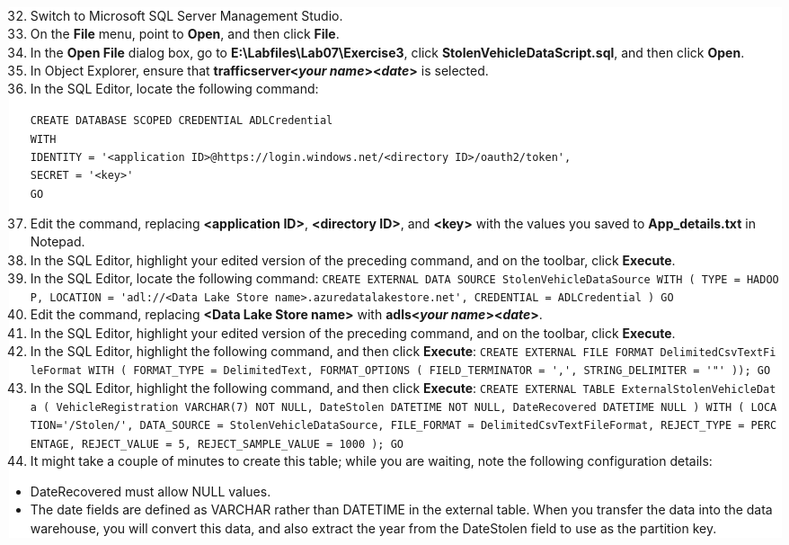 32. Switch to Microsoft SQL Server Management Studio.
33. On the **File** menu, point to **Open**, and then click **File**.
34. In the **Open File** dialog box, go to **E:\\Labfiles\\Lab07\\Exercise3**, click **StolenVehicleDataScript.sql**, and then click **Open**.
35. In Object Explorer, ensure that **trafficserver&lt;_your name_&gt;&lt;_date_&gt;** is selected.
36. In the SQL Editor, locate the following command:
	```
	CREATE DATABASE SCOPED CREDENTIAL ADLCredential
	WITH
	IDENTITY = '<application ID>@https://login.windows.net/<directory ID>/oauth2/token',
	SECRET = '<key>'
	GO
	```
37.  Edit the command, replacing **&lt;application ID&gt;**, **&lt;directory ID&gt;**, and **&lt;key&gt;** with the values you saved to **App\_details.txt** in Notepad.
38.  In the SQL Editor, highlight your edited version of the preceding command, and on the toolbar, click **Execute**.
39.  In the SQL Editor, locate the following command:
	```
	CREATE EXTERNAL DATA SOURCE StolenVehicleDataSource
	WITH (
	TYPE = HADOOP,
	LOCATION = 'adl://<Data Lake Store name>.azuredatalakestore.net',
	CREDENTIAL = ADLCredential
	)
	GO
	```
40.  Edit the command, replacing **&lt;Data Lake Store name&gt;** with **adls&lt;_your name_&gt;&lt;_date_&gt;**.
41.  In the SQL Editor, highlight your edited version of the preceding command, and on the toolbar, click **Execute**.
42.  In the SQL Editor, highlight the following command, and then click **Execute**:
	```
	CREATE EXTERNAL FILE FORMAT DelimitedCsvTextFileFormat
	WITH (
	FORMAT_TYPE = DelimitedText,
	FORMAT_OPTIONS (
	FIELD_TERMINATOR = ',',
	STRING_DELIMITER = '"'
	));
	GO
	```
43.  In the SQL Editor, highlight the following command, and then click **Execute**:
	```
	CREATE EXTERNAL TABLE ExternalStolenVehicleData (
	VehicleRegistration VARCHAR(7) NOT NULL,
	DateStolen DATETIME NOT NULL,
	DateRecovered DATETIME NULL )
	WITH (
	LOCATION='/Stolen/',
	DATA_SOURCE = StolenVehicleDataSource,
	FILE_FORMAT = DelimitedCsvTextFileFormat,
	REJECT_TYPE = PERCENTAGE,
	REJECT_VALUE = 5,
	REJECT_SAMPLE_VALUE = 1000
	);
	GO
	```
44.  It might take a couple of minutes to create this table; while you are waiting, note the following configuration details:
 -   DateRecovered must allow NULL values.
 -   The date fields are defined as VARCHAR rather than DATETIME in the external table. When you transfer the data into the data warehouse, you will convert this data, and also extract the year from the DateStolen field to use as the partition key.
